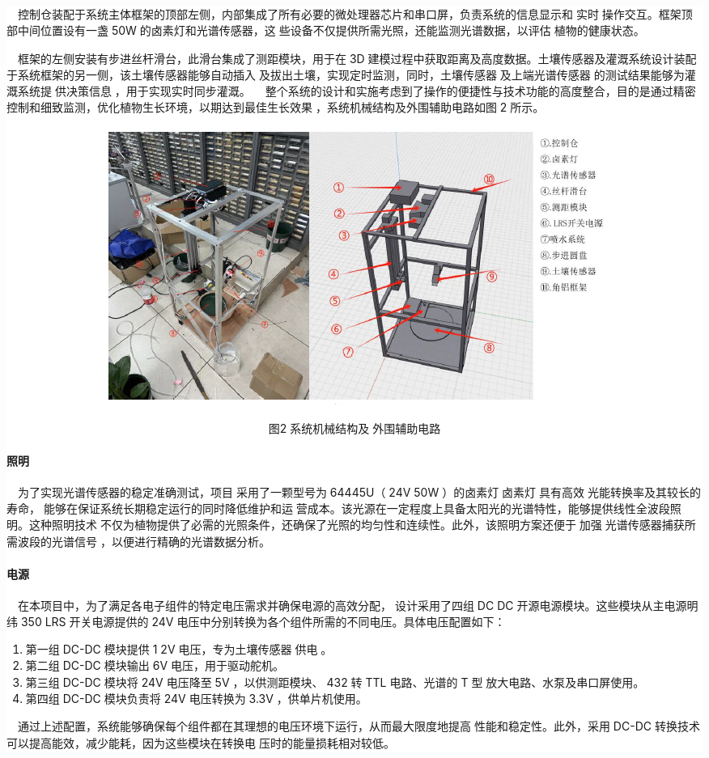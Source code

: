 &emsp;控制仓装配于系统主体框架的顶部左侧，内部集成了所有必要的微处理器芯片和串口屏，负责系统的信息显示和 实时 操作交互。框架顶部中间位置设有一盏 50W 的卤素灯和光谱传感器，这
些设备不仅提供所需光照，还能监测光谱数据，以评估 植物的健康状态。

&emsp;框架的左侧安装有步进丝杆滑台，此滑台集成了测距模块，用于在 3D 建模过程中获取距离及高度数据。土壤传感器及灌溉系统设计装配于系统框架的另一侧，该土壤传感器能够自动插入
及拔出土壤，实现定时监测，同时，土壤传感器 及上端光谱传感器 的测试结果能够为灌溉系统提
供决策信息 ，用于实现实时同步灌溉。
&emsp;整个系统的设计和实施考虑到了操作的便捷性与技术功能的高度整合，目的是通过精密控制和细致监测，优化植物生长环境，以期达到最佳生长效果 ，系统机械结构及外围辅助电路如图 2 所示。

<div align = "center">    
    <img src="/zh/盆栽植物高通量表型监测系统/图2.png"  align = "middle" />
    <br></br>
    图2 系统机械结构及 外围辅助电路
</div>

#### **照明**

&emsp;为了实现光谱传感器的稳定准确测试，项目
采用了一颗型号为 64445U（ 24V 50W ）的卤素灯
卤素灯 具有高效 光能转换率及其较长的寿命， 能够在保证系统长期稳定运行的同时降低维护和运
营成本。该光源在一定程度上具备太阳光的光谱特性，能够提供线性全波段照明。这种照明技术
不仅为植物提供了必需的光照条件，还确保了光照的均匀性和连续性。此外，该照明方案还便于
加强 光谱传感器捕获所需波段的光谱信号 ，以便进行精确的光谱数据分析。

#### **电源**

&emsp;在本项目中，为了满足各电子组件的特定电压需求并确保电源的高效分配， 设计采用了四组
DC DC 开源电源模块。这些模块从主电源明纬 350 LRS 开关电源提供的 24V 电压中分别转换为各个组件所需的不同电压。具体电压配置如下：

1. 第一组 DC-DC 模块提供 1 2V 电压，专为土壤传感器 供电 。
2. 第二组 DC-DC 模块输出 6V 电压，用于驱动舵机。
3. 第三组 DC-DC 模块将 24V 电压降至 5V ，以供测距模块、 432 转 TTL 电路、光谱的 T 型
放大电路、水泵及串口屏使用。
4. 第四组 DC-DC 模块负责将 24V 电压转换为 3.3V ，供单片机使用。

&emsp;通过上述配置，系统能够确保每个组件都在其理想的电压环境下运行，从而最大限度地提高
性能和稳定性。此外，采用 DC-DC 转换技术可以提高能效，减少能耗，因为这些模块在转换电
压时的能量损耗相对较低。
